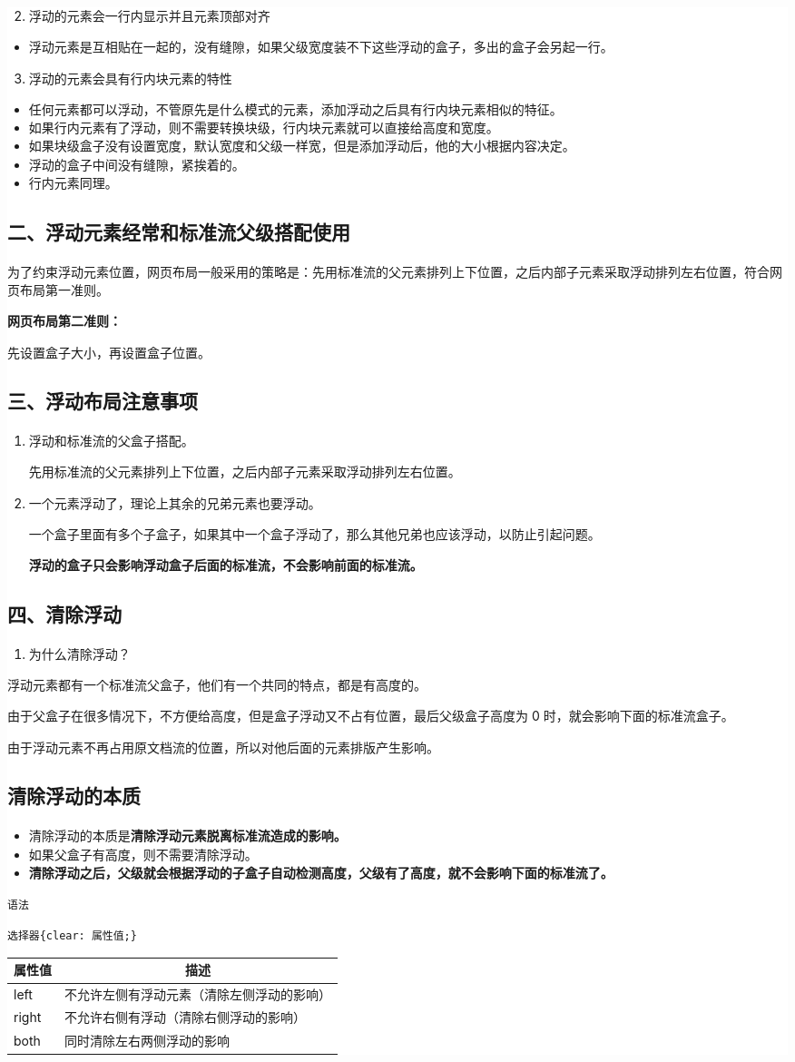 2. 浮动的元素会一行内显示并且元素顶部对齐

- 浮动元素是互相贴在一起的，没有缝隙，如果父级宽度装不下这些浮动的盒子，多出的盒子会另起一行。

3. 浮动的元素会具有行内块元素的特性

- 任何元素都可以浮动，不管原先是什么模式的元素，添加浮动之后具有行内块元素相似的特征。
- 如果行内元素有了浮动，则不需要转换块级，行内块元素就可以直接给高度和宽度。
- 如果块级盒子没有设置宽度，默认宽度和父级一样宽，但是添加浮动后，他的大小根据内容决定。
- 浮动的盒子中间没有缝隙，紧挨着的。
- 行内元素同理。

## 二、浮动元素经常和标准流父级搭配使用

为了约束浮动元素位置，网页布局一般采用的策略是：先用标准流的父元素排列上下位置，之后内部子元素采取浮动排列左右位置，符合网页布局第一准则。

**网页布局第二准则：**

先设置盒子大小，再设置盒子位置。

## 三、浮动布局注意事项

1. 浮动和标准流的父盒子搭配。

   先用标准流的父元素排列上下位置，之后内部子元素采取浮动排列左右位置。

2. 一个元素浮动了，理论上其余的兄弟元素也要浮动。

   一个盒子里面有多个子盒子，如果其中一个盒子浮动了，那么其他兄弟也应该浮动，以防止引起问题。

   **浮动的盒子只会影响浮动盒子后面的标准流，不会影响前面的标准流。**

## 四、清除浮动

1. 为什么清除浮动？

浮动元素都有一个标准流父盒子，他们有一个共同的特点，都是有高度的。

由于父盒子在很多情况下，不方便给高度，但是盒子浮动又不占有位置，最后父级盒子高度为 0 时，就会影响下面的标准流盒子。

由于浮动元素不再占用原文档流的位置，所以对他后面的元素排版产生影响。

## 清除浮动的本质

- 清除浮动的本质是**清除浮动元素脱离标准流造成的影响。**
- 如果父盒子有高度，则不需要清除浮动。
- **清除浮动之后，父级就会根据浮动的子盒子自动检测高度，父级有了高度，就不会影响下面的标准流了。**

`语法`

```
选择器{clear: 属性值;}
```

| 属性值 | 描述                                       |
| ------ | ------------------------------------------ |
| left   | 不允许左侧有浮动元素（清除左侧浮动的影响） |
| right  | 不允许右侧有浮动（清除右侧浮动的影响）     |
| both   | 同时清除左右两侧浮动的影响                 |
